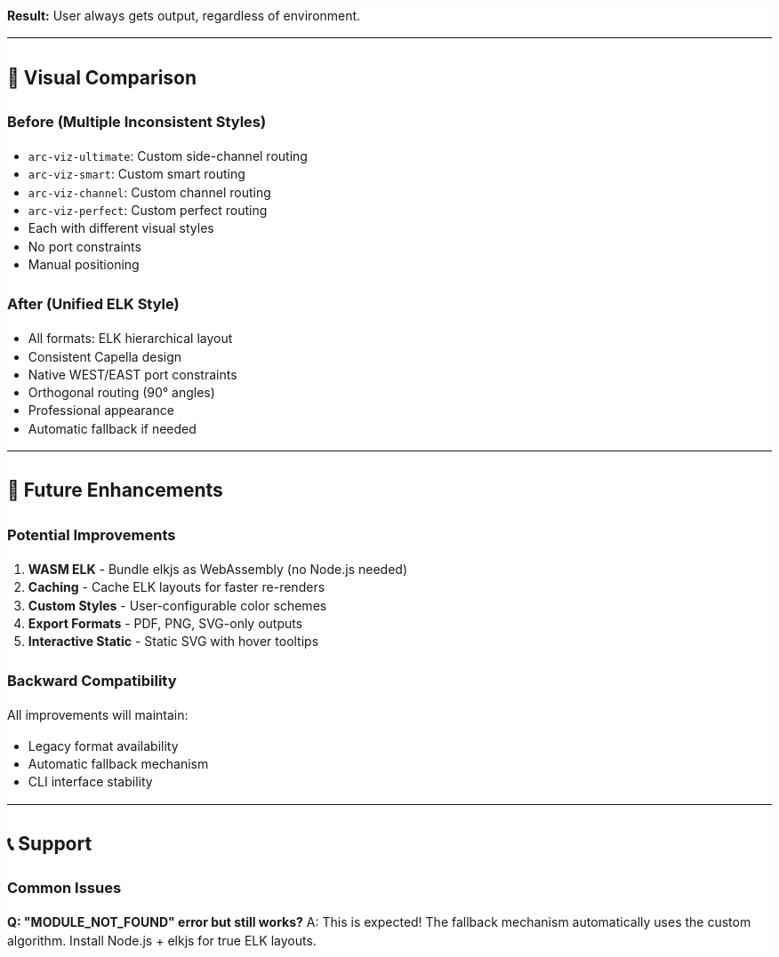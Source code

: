 **Result:** User always gets output, regardless of environment.

---

## 🎨 Visual Comparison

### Before (Multiple Inconsistent Styles)
- `arc-viz-ultimate`: Custom side-channel routing
- `arc-viz-smart`: Custom smart routing
- `arc-viz-channel`: Custom channel routing
- `arc-viz-perfect`: Custom perfect routing
- Each with different visual styles
- No port constraints
- Manual positioning

### After (Unified ELK Style)
- All formats: ELK hierarchical layout
- Consistent Capella design
- Native WEST/EAST port constraints
- Orthogonal routing (90° angles)
- Professional appearance
- Automatic fallback if needed

---

## 🔮 Future Enhancements

### Potential Improvements
1. **WASM ELK** - Bundle elkjs as WebAssembly (no Node.js needed)
2. **Caching** - Cache ELK layouts for faster re-renders
3. **Custom Styles** - User-configurable color schemes
4. **Export Formats** - PDF, PNG, SVG-only outputs
5. **Interactive Static** - Static SVG with hover tooltips

### Backward Compatibility
All improvements will maintain:
- Legacy format availability
- Automatic fallback mechanism
- CLI interface stability

---

## 📞 Support

### Common Issues

**Q: "MODULE_NOT_FOUND" error but still works?**
A: This is expected! The fallback mechanism automatically uses the custom algorithm. Install Node.js + elkjs for true ELK layouts.
